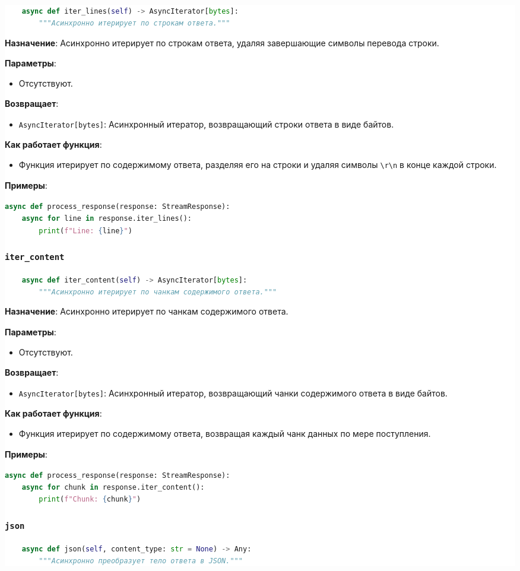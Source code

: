 ```python
    async def iter_lines(self) -> AsyncIterator[bytes]:
        """Асинхронно итерирует по строкам ответа."""
```

**Назначение**: Асинхронно итерирует по строкам ответа, удаляя завершающие символы перевода строки.

**Параметры**:
- Отсутствуют.

**Возвращает**:
- `AsyncIterator[bytes]`: Асинхронный итератор, возвращающий строки ответа в виде байтов.

**Как работает функция**:
- Функция итерирует по содержимому ответа, разделяя его на строки и удаляя символы `\r\n` в конце каждой строки.

**Примеры**:

```python
async def process_response(response: StreamResponse):
    async for line in response.iter_lines():
        print(f"Line: {line}")
```

### `iter_content`

```python
    async def iter_content(self) -> AsyncIterator[bytes]:
        """Асинхронно итерирует по чанкам содержимого ответа."""
```

**Назначение**: Асинхронно итерирует по чанкам содержимого ответа.

**Параметры**:
- Отсутствуют.

**Возвращает**:
- `AsyncIterator[bytes]`: Асинхронный итератор, возвращающий чанки содержимого ответа в виде байтов.

**Как работает функция**:
- Функция итерирует по содержимому ответа, возвращая каждый чанк данных по мере поступления.

**Примеры**:

```python
async def process_response(response: StreamResponse):
    async for chunk in response.iter_content():
        print(f"Chunk: {chunk}")
```

### `json`

```python
    async def json(self, content_type: str = None) -> Any:
        """Асинхронно преобразует тело ответа в JSON."""
```
